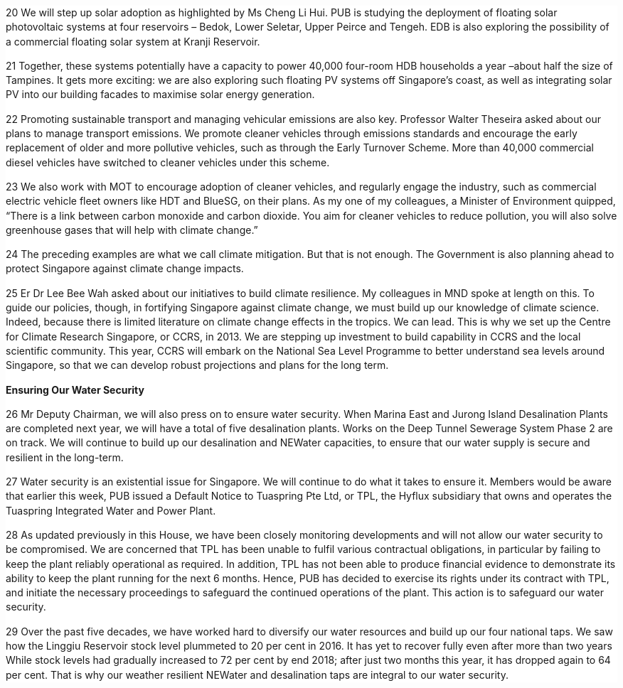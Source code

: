 20 We will step up solar adoption as highlighted by Ms Cheng Li Hui. PUB is studying the deployment of floating solar photovoltaic systems at four reservoirs – Bedok, Lower Seletar, Upper Peirce and Tengeh. EDB is also exploring the possibility of a commercial floating solar system at Kranji Reservoir.   

21 Together, these systems potentially have a capacity to power 40,000 four-room HDB households a year –about half the size of Tampines. It gets more exciting: we are also exploring such floating PV systems off Singapore’s coast, as well as integrating solar PV into our building facades to maximise solar energy generation.  

22 Promoting sustainable transport and managing vehicular emissions are also key. Professor Walter Theseira asked about our plans to manage transport emissions. We promote cleaner vehicles through emissions standards and encourage the early replacement of older and more pollutive vehicles, such as through the Early Turnover Scheme. More than 40,000 commercial diesel vehicles have switched to cleaner vehicles under this scheme.   

23 We also work with MOT to encourage adoption of cleaner vehicles, and regularly engage the industry, such as commercial electric vehicle fleet owners like HDT and BlueSG, on their plans. As my one of my colleagues, a Minister of Environment quipped, “There is a link between carbon monoxide and carbon dioxide. You aim for cleaner vehicles to reduce pollution, you will also solve greenhouse gases that will help with climate change.”  

24 The preceding examples are what we call climate mitigation. But that is not enough. The Government is also planning ahead to protect Singapore against climate change impacts.  

25 Er Dr Lee Bee Wah asked about our initiatives to build climate resilience. My colleagues in MND spoke at length on this. To guide our policies, though, in fortifying Singapore against climate change, we must build up our knowledge of climate science. Indeed, because there is limited literature on climate change effects in the tropics. We can lead. This is why we set up the Centre for Climate Research Singapore, or CCRS, in 2013. We are stepping up investment to build capability in CCRS and the local scientific community. This year, CCRS will embark on the National Sea Level Programme to better understand sea levels around Singapore, so that we can develop robust projections and plans for the long term.  

**Ensuring Our Water Security**  

26 Mr Deputy Chairman, we will also press on to ensure water security. When Marina East and Jurong Island Desalination Plants are completed next year, we will have a total of five desalination plants. Works on the Deep Tunnel Sewerage System Phase 2 are on track. We will continue to build up our desalination and NEWater capacities, to ensure that our water supply is secure and resilient in the long-term.  

27 Water security is an existential issue for Singapore. We will continue to do what it takes to ensure it. Members would be aware that earlier this week, PUB issued a Default Notice to Tuaspring Pte Ltd, or TPL, the Hyflux subsidiary that owns and operates the Tuaspring Integrated Water and Power Plant.  

28 As updated previously in this House, we have been closely monitoring developments and will not allow our water security to be compromised. We are concerned that TPL has been unable to fulfil various contractual obligations, in particular by failing to keep the plant reliably operational as required. In addition, TPL has not been able to produce financial evidence to demonstrate its ability to keep the plant running for the next 6 months. Hence, PUB has decided to exercise its rights under its contract with TPL, and initiate the necessary proceedings to safeguard the continued operations of the plant. This action is to safeguard our water security.  

29 Over the past five decades, we have worked hard to diversify our water resources and build up our four national taps.  We saw how the Linggiu Reservoir stock level plummeted to 20 per cent in 2016.  It has yet to recover fully even after more than two years While stock levels had gradually increased to 72 per cent by end 2018; after just two months this year, it has dropped again to 64 per cent. That is why our weather resilient NEWater and desalination taps are integral to our water security.   
